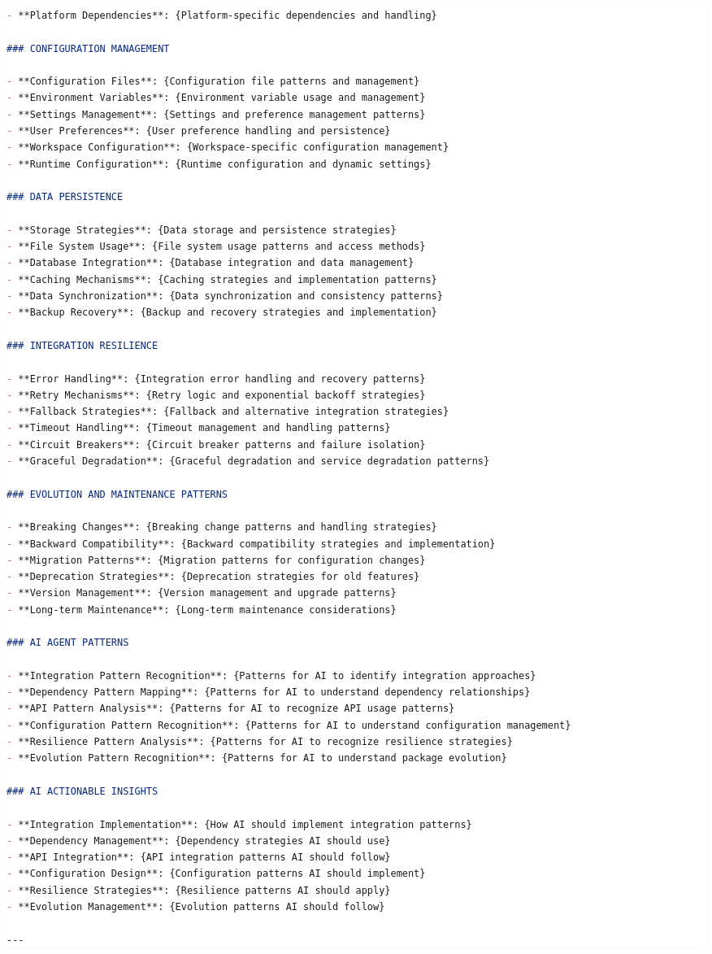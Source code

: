 ```markdown
- **Platform Dependencies**: {Platform-specific dependencies and handling}

### CONFIGURATION MANAGEMENT

- **Configuration Files**: {Configuration file patterns and management}
- **Environment Variables**: {Environment variable usage and management}
- **Settings Management**: {Settings and preference management patterns}
- **User Preferences**: {User preference handling and persistence}
- **Workspace Configuration**: {Workspace-specific configuration management}
- **Runtime Configuration**: {Runtime configuration and dynamic settings}

### DATA PERSISTENCE

- **Storage Strategies**: {Data storage and persistence strategies}
- **File System Usage**: {File system usage patterns and access methods}
- **Database Integration**: {Database integration and data management}
- **Caching Mechanisms**: {Caching strategies and implementation patterns}
- **Data Synchronization**: {Data synchronization and consistency patterns}
- **Backup Recovery**: {Backup and recovery strategies and implementation}

### INTEGRATION RESILIENCE

- **Error Handling**: {Integration error handling and recovery patterns}
- **Retry Mechanisms**: {Retry logic and exponential backoff strategies}
- **Fallback Strategies**: {Fallback and alternative integration strategies}
- **Timeout Handling**: {Timeout management and handling patterns}
- **Circuit Breakers**: {Circuit breaker patterns and failure isolation}
- **Graceful Degradation**: {Graceful degradation and service degradation patterns}

### EVOLUTION AND MAINTENANCE PATTERNS

- **Breaking Changes**: {Breaking change patterns and handling strategies}
- **Backward Compatibility**: {Backward compatibility strategies and implementation}
- **Migration Patterns**: {Migration patterns for configuration changes}
- **Deprecation Strategies**: {Deprecation strategies for old features}
- **Version Management**: {Version management and upgrade patterns}
- **Long-term Maintenance**: {Long-term maintenance considerations}

### AI AGENT PATTERNS

- **Integration Pattern Recognition**: {Patterns for AI to identify integration approaches}
- **Dependency Pattern Mapping**: {Patterns for AI to understand dependency relationships}
- **API Pattern Analysis**: {Patterns for AI to recognize API usage patterns}
- **Configuration Pattern Recognition**: {Patterns for AI to understand configuration management}
- **Resilience Pattern Analysis**: {Patterns for AI to recognize resilience strategies}
- **Evolution Pattern Recognition**: {Patterns for AI to understand package evolution}

### AI ACTIONABLE INSIGHTS

- **Integration Implementation**: {How AI should implement integration patterns}
- **Dependency Management**: {Dependency strategies AI should use}
- **API Integration**: {API integration patterns AI should follow}
- **Configuration Design**: {Configuration patterns AI should implement}
- **Resilience Strategies**: {Resilience patterns AI should apply}
- **Evolution Management**: {Evolution patterns AI should follow}

---
```
